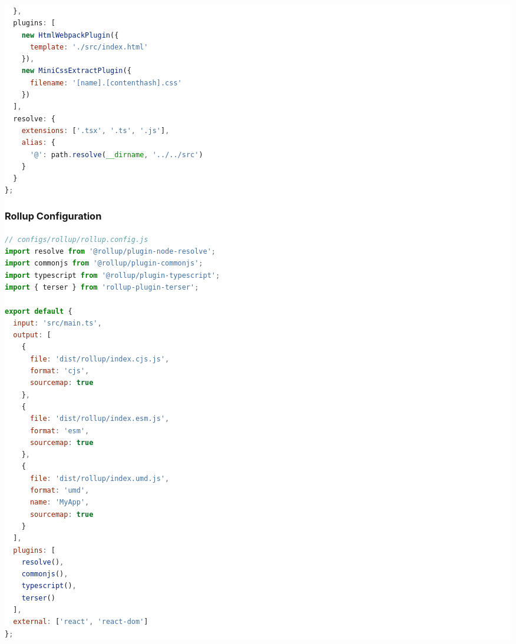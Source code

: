 ```javascript
  },
  plugins: [
    new HtmlWebpackPlugin({
      template: './src/index.html'
    }),
    new MiniCssExtractPlugin({
      filename: '[name].[contenthash].css'
    })
  ],
  resolve: {
    extensions: ['.tsx', '.ts', '.js'],
    alias: {
      '@': path.resolve(__dirname, '../../src')
    }
  }
};
```

### Rollup Configuration

```javascript
// configs/rollup/rollup.config.js
import resolve from '@rollup/plugin-node-resolve';
import commonjs from '@rollup/plugin-commonjs';
import typescript from '@rollup/plugin-typescript';
import { terser } from 'rollup-plugin-terser';

export default {
  input: 'src/main.ts',
  output: [
    {
      file: 'dist/rollup/index.cjs.js',
      format: 'cjs',
      sourcemap: true
    },
    {
      file: 'dist/rollup/index.esm.js',
      format: 'esm',
      sourcemap: true
    },
    {
      file: 'dist/rollup/index.umd.js',
      format: 'umd',
      name: 'MyApp',
      sourcemap: true
    }
  ],
  plugins: [
    resolve(),
    commonjs(),
    typescript(),
    terser()
  ],
  external: ['react', 'react-dom']
};
```
